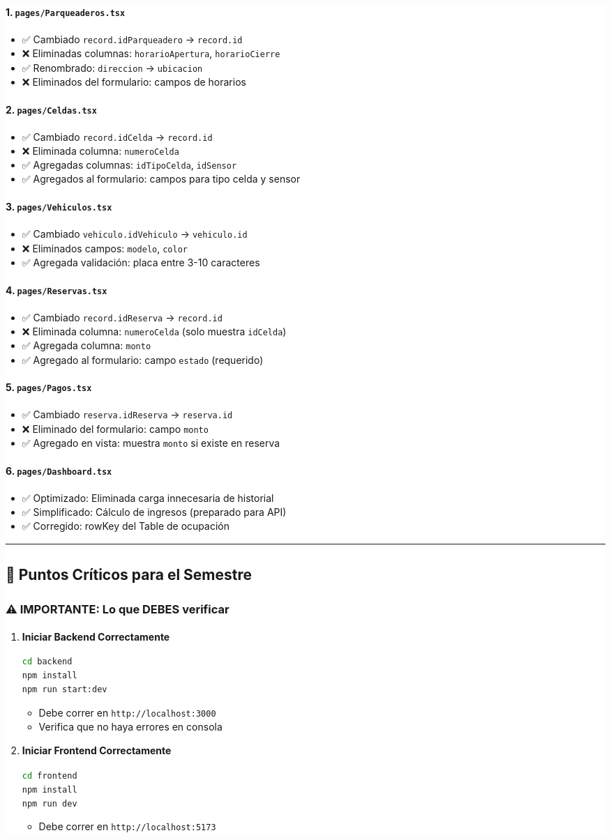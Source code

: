 #### 1. **`pages/Parqueaderos.tsx`**
- ✅ Cambiado `record.idParqueadero` → `record.id`
- ❌ Eliminadas columnas: `horarioApertura`, `horarioCierre`
- ✅ Renombrado: `direccion` → `ubicacion`
- ❌ Eliminados del formulario: campos de horarios

#### 2. **`pages/Celdas.tsx`**
- ✅ Cambiado `record.idCelda` → `record.id`
- ❌ Eliminada columna: `numeroCelda`
- ✅ Agregadas columnas: `idTipoCelda`, `idSensor`
- ✅ Agregados al formulario: campos para tipo celda y sensor

#### 3. **`pages/Vehiculos.tsx`**
- ✅ Cambiado `vehiculo.idVehiculo` → `vehiculo.id`
- ❌ Eliminados campos: `modelo`, `color`
- ✅ Agregada validación: placa entre 3-10 caracteres

#### 4. **`pages/Reservas.tsx`**
- ✅ Cambiado `record.idReserva` → `record.id`
- ❌ Eliminada columna: `numeroCelda` (solo muestra `idCelda`)
- ✅ Agregada columna: `monto`
- ✅ Agregado al formulario: campo `estado` (requerido)

#### 5. **`pages/Pagos.tsx`**
- ✅ Cambiado `reserva.idReserva` → `reserva.id`
- ❌ Eliminado del formulario: campo `monto`
- ✅ Agregado en vista: muestra `monto` si existe en reserva

#### 6. **`pages/Dashboard.tsx`**
- ✅ Optimizado: Eliminada carga innecesaria de historial
- ✅ Simplificado: Cálculo de ingresos (preparado para API)
- ✅ Corregido: rowKey del Table de ocupación

---

## 🔑 Puntos Críticos para el Semestre

### ⚠️ IMPORTANTE: Lo que DEBES verificar

1. **Iniciar Backend Correctamente**
   ```bash
   cd backend
   npm install
   npm run start:dev
   ```
   - Debe correr en `http://localhost:3000`
   - Verifica que no haya errores en consola

2. **Iniciar Frontend Correctamente**
   ```bash
   cd frontend
   npm install
   npm run dev
   ```
   - Debe correr en `http://localhost:5173`

